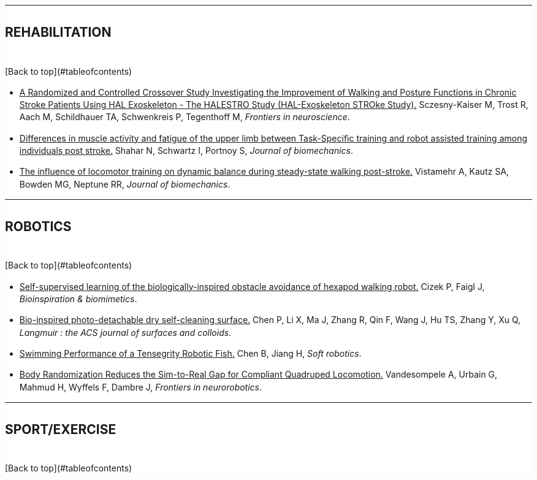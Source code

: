 ----
REHABILITATION
----
<br> 
[Back to top](#tableofcontents)

* [A Randomized and Controlled Crossover Study Investigating the Improvement of Walking and Posture Functions in Chronic Stroke Patients Using HAL Exoskeleton - The HALESTRO Study (HAL-Exoskeleton STROke Study).](https://www.ncbi.nlm.nih.gov/pubmed/30983953)
Sczesny-Kaiser M, Trost R, Aach M, Schildhauer TA, Schwenkreis P, Tegenthoff M,
*Frontiers in neuroscience*.  

* [Differences in muscle activity and fatigue of the upper limb between Task-Specific training and robot assisted training among individuals post stroke.](https://www.ncbi.nlm.nih.gov/pubmed/30982537)
Shahar N, Schwartz I, Portnoy S,
*Journal of biomechanics*.  

* [The influence of locomotor training on dynamic balance during steady-state walking post-stroke.](https://www.ncbi.nlm.nih.gov/pubmed/30981426)
Vistamehr A, Kautz SA, Bowden MG, Neptune RR,
*Journal of biomechanics*.  

----
ROBOTICS
----
<br> 
[Back to top](#tableofcontents)

* [Self-supervised learning of the biologically-inspired obstacle avoidance of hexapod walking robot.](https://www.ncbi.nlm.nih.gov/pubmed/30995613)
Cizek P, Faigl J,
*Bioinspiration & biomimetics*.  

* [Bio-inspired photo-detachable dry self-cleaning surface.](https://www.ncbi.nlm.nih.gov/pubmed/30990696)
Chen P, Li X, Ma J, Zhang R, Qin F, Wang J, Hu TS, Zhang Y, Xu Q,
*Langmuir : the ACS journal of surfaces and colloids*.  

* [Swimming Performance of a Tensegrity Robotic Fish.](https://www.ncbi.nlm.nih.gov/pubmed/30985267)
Chen B, Jiang H,
*Soft robotics*.  

* [Body Randomization Reduces the Sim-to-Real Gap for Compliant Quadruped Locomotion.](https://www.ncbi.nlm.nih.gov/pubmed/30983987)
Vandesompele A, Urbain G, Mahmud H, Wyffels F, Dambre J,
*Frontiers in neurorobotics*.  

----
SPORT/EXERCISE
----
<br> 
[Back to top](#tableofcontents)
